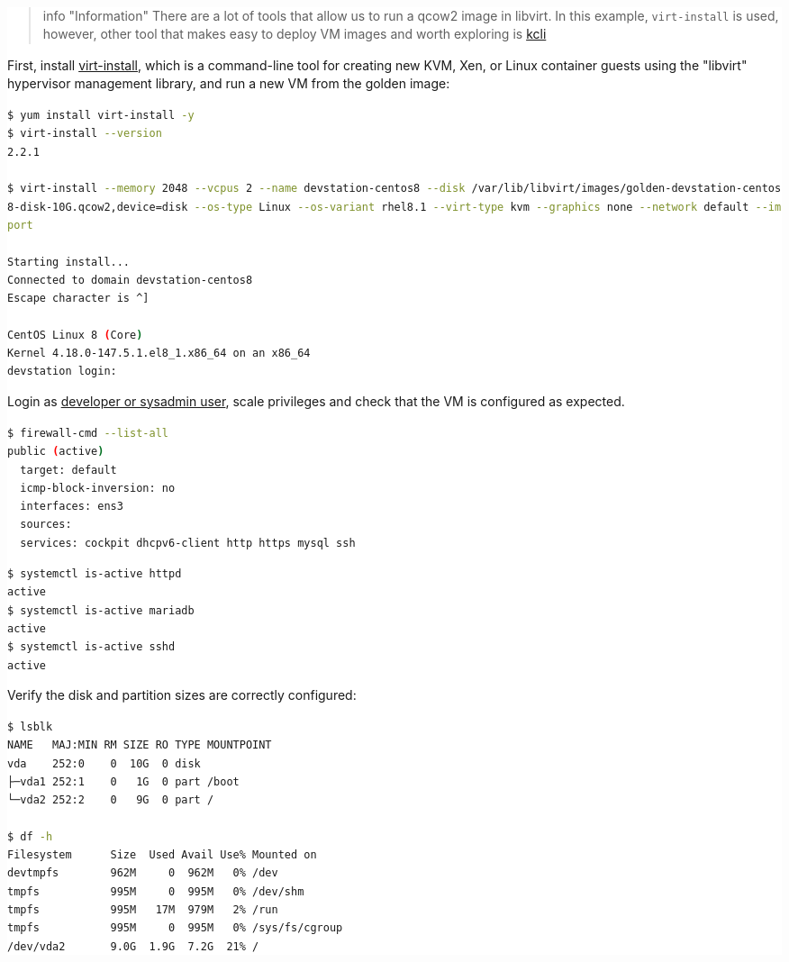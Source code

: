> info "Information"
> There are a lot of tools that allow us to run a qcow2 image in libvirt. In this example, `virt-install` is used, however, other tool that makes easy to deploy VM images and worth exploring is [kcli](https://github.com/karmab/kcli)

First, install [virt-install](https://linux.die.net/man/1/virt-install), which is a command-line tool for creating new KVM, Xen, or Linux container guests using the "libvirt" hypervisor management library, and run a new VM from the golden image:

```sh
$ yum install virt-install -y
$ virt-install --version
2.2.1

$ virt-install --memory 2048 --vcpus 2 --name devstation-centos8 --disk /var/lib/libvirt/images/golden-devstation-centos8-disk-10G.qcow2,device=disk --os-type Linux --os-variant rhel8.1 --virt-type kvm --graphics none --network default --import

Starting install...
Connected to domain devstation-centos8
Escape character is ^]

CentOS Linux 8 (Core)
Kernel 4.18.0-147.5.1.el8_1.x86_64 on an x86_64
devstation login:
```

Login as [developer or sysadmin user](#image-creation-with-builder-tool), scale privileges and check that the VM is configured as expected.

```sh
$ firewall-cmd --list-all
public (active)
  target: default
  icmp-block-inversion: no
  interfaces: ens3
  sources:
  services: cockpit dhcpv6-client http https mysql ssh
```

```sh
$ systemctl is-active httpd
active
$ systemctl is-active mariadb
active
$ systemctl is-active sshd
active
```

Verify the disk and partition sizes are correctly configured:

```sh
$ lsblk
NAME   MAJ:MIN RM SIZE RO TYPE MOUNTPOINT
vda    252:0    0  10G  0 disk
├─vda1 252:1    0   1G  0 part /boot
└─vda2 252:2    0   9G  0 part /

$ df -h
Filesystem      Size  Used Avail Use% Mounted on
devtmpfs        962M     0  962M   0% /dev
tmpfs           995M     0  995M   0% /dev/shm
tmpfs           995M   17M  979M   2% /run
tmpfs           995M     0  995M   0% /sys/fs/cgroup
/dev/vda2       9.0G  1.9G  7.2G  21% /
```
